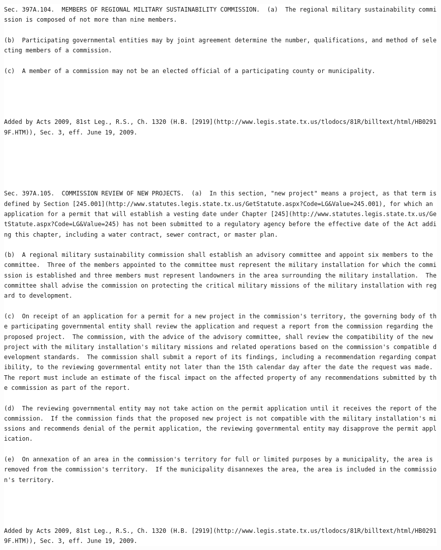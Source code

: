     
    
    
    
    Sec. 397A.104.  MEMBERS OF REGIONAL MILITARY SUSTAINABILITY COMMISSION.  (a)  The regional military sustainability commission is composed of not more than nine members.
    
    (b)  Participating governmental entities may by joint agreement determine the number, qualifications, and method of selecting members of a commission.
    
    (c)  A member of a commission may not be an elected official of a participating county or municipality.
    
    
    
    
    Added by Acts 2009, 81st Leg., R.S., Ch. 1320 (H.B. [2919](http://www.legis.state.tx.us/tlodocs/81R/billtext/html/HB02919F.HTM)), Sec. 3, eff. June 19, 2009.
    
    
    
    
    
    Sec. 397A.105.  COMMISSION REVIEW OF NEW PROJECTS.  (a)  In this section, "new project" means a project, as that term is defined by Section [245.001](http://www.statutes.legis.state.tx.us/GetStatute.aspx?Code=LG&Value=245.001), for which an application for a permit that will establish a vesting date under Chapter [245](http://www.statutes.legis.state.tx.us/GetStatute.aspx?Code=LG&Value=245) has not been submitted to a regulatory agency before the effective date of the Act adding this chapter, including a water contract, sewer contract, or master plan.
    
    (b)  A regional military sustainability commission shall establish an advisory committee and appoint six members to the committee.  Three of the members appointed to the committee must represent the military installation for which the commission is established and three members must represent landowners in the area surrounding the military installation.  The committee shall advise the commission on protecting the critical military missions of the military installation with regard to development.
    
    (c)  On receipt of an application for a permit for a new project in the commission's territory, the governing body of the participating governmental entity shall review the application and request a report from the commission regarding the proposed project.  The commission, with the advice of the advisory committee, shall review the compatibility of the new project with the military installation's military missions and related operations based on the commission's compatible development standards.  The commission shall submit a report of its findings, including a recommendation regarding compatibility, to the reviewing governmental entity not later than the 15th calendar day after the date the request was made.  The report must include an estimate of the fiscal impact on the affected property of any recommendations submitted by the commission as part of the report.
    
    (d)  The reviewing governmental entity may not take action on the permit application until it receives the report of the commission.  If the commission finds that the proposed new project is not compatible with the military installation's missions and recommends denial of the permit application, the reviewing governmental entity may disapprove the permit application.
    
    (e)  On annexation of an area in the commission's territory for full or limited purposes by a municipality, the area is removed from the commission's territory.  If the municipality disannexes the area, the area is included in the commission's territory.
    
    
    
    
    Added by Acts 2009, 81st Leg., R.S., Ch. 1320 (H.B. [2919](http://www.legis.state.tx.us/tlodocs/81R/billtext/html/HB02919F.HTM)), Sec. 3, eff. June 19, 2009.
    